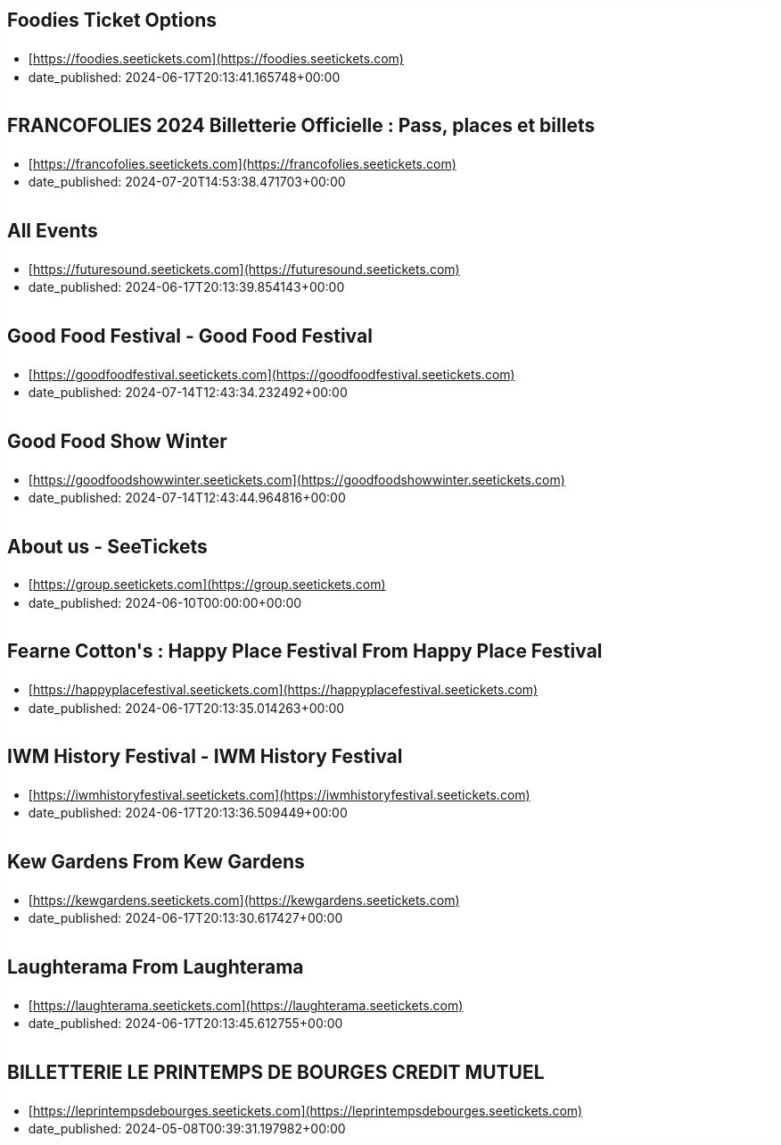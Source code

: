  ## Foodies Ticket Options
 - [https://foodies.seetickets.com](https://foodies.seetickets.com)
 - date_published: 2024-06-17T20:13:41.165748+00:00

 ## FRANCOFOLIES 2024 Billetterie Officielle : Pass, places et billets
 - [https://francofolies.seetickets.com](https://francofolies.seetickets.com)
 - date_published: 2024-07-20T14:53:38.471703+00:00

 ## All Events
 - [https://futuresound.seetickets.com](https://futuresound.seetickets.com)
 - date_published: 2024-06-17T20:13:39.854143+00:00

 ## Good Food Festival - Good Food Festival
 - [https://goodfoodfestival.seetickets.com](https://goodfoodfestival.seetickets.com)
 - date_published: 2024-07-14T12:43:34.232492+00:00

 ## Good Food Show Winter
 - [https://goodfoodshowwinter.seetickets.com](https://goodfoodshowwinter.seetickets.com)
 - date_published: 2024-07-14T12:43:44.964816+00:00

 ## About us - SeeTickets
 - [https://group.seetickets.com](https://group.seetickets.com)
 - date_published: 2024-06-10T00:00:00+00:00

 ## Fearne Cotton's : Happy Place Festival From Happy Place Festival
 - [https://happyplacefestival.seetickets.com](https://happyplacefestival.seetickets.com)
 - date_published: 2024-06-17T20:13:35.014263+00:00

 ## IWM History Festival - IWM History Festival
 - [https://iwmhistoryfestival.seetickets.com](https://iwmhistoryfestival.seetickets.com)
 - date_published: 2024-06-17T20:13:36.509449+00:00

 ## Kew Gardens From Kew Gardens
 - [https://kewgardens.seetickets.com](https://kewgardens.seetickets.com)
 - date_published: 2024-06-17T20:13:30.617427+00:00

 ## Laughterama From Laughterama
 - [https://laughterama.seetickets.com](https://laughterama.seetickets.com)
 - date_published: 2024-06-17T20:13:45.612755+00:00

 ## BILLETTERIE LE PRINTEMPS DE BOURGES CREDIT MUTUEL
 - [https://leprintempsdebourges.seetickets.com](https://leprintempsdebourges.seetickets.com)
 - date_published: 2024-05-08T00:39:31.197982+00:00
